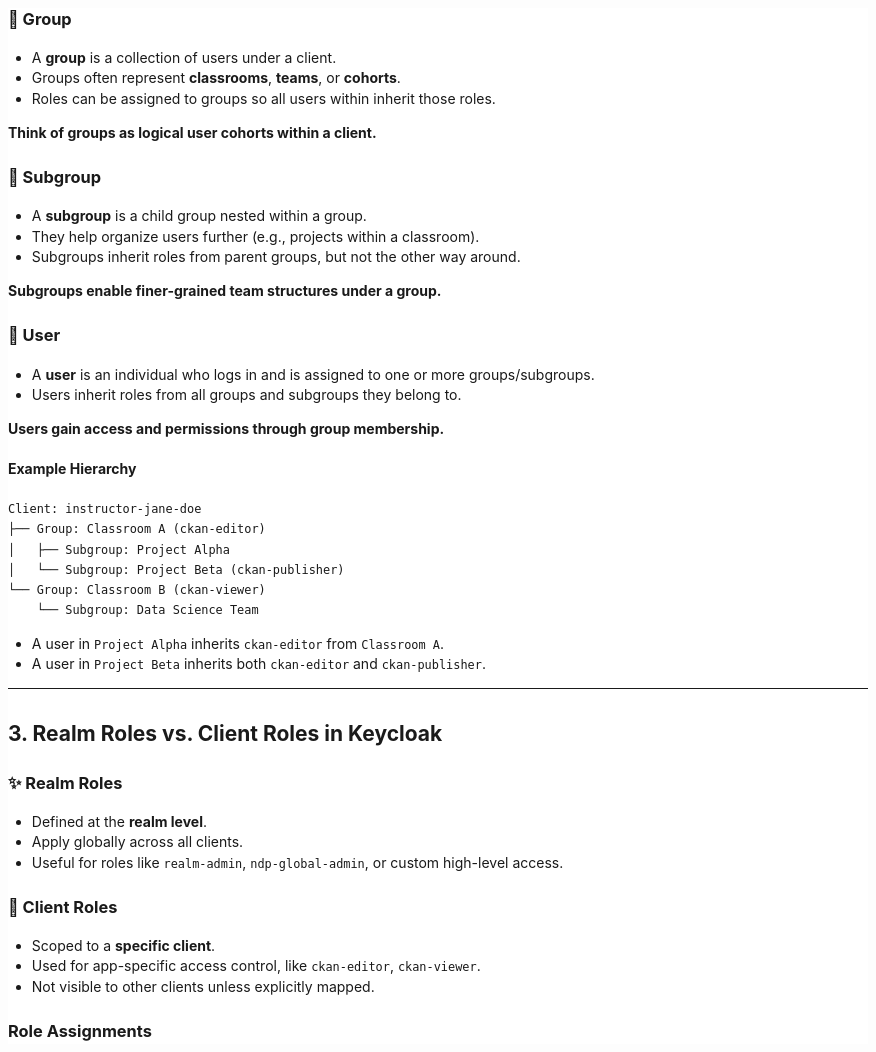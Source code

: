 ### 👥 Group

* A **group** is a collection of users under a client.
* Groups often represent **classrooms**, **teams**, or **cohorts**.
* Roles can be assigned to groups so all users within inherit those roles.

**Think of groups as logical user cohorts within a client.**

### 📂 Subgroup

* A **subgroup** is a child group nested within a group.
* They help organize users further (e.g., projects within a classroom).
* Subgroups inherit roles from parent groups, but not the other way around.

**Subgroups enable finer-grained team structures under a group.**

### 🙋 User

* A **user** is an individual who logs in and is assigned to one or more groups/subgroups.
* Users inherit roles from all groups and subgroups they belong to.

**Users gain access and permissions through group membership.**

#### Example Hierarchy

```
Client: instructor-jane-doe
├── Group: Classroom A (ckan-editor)
│   ├── Subgroup: Project Alpha
│   └── Subgroup: Project Beta (ckan-publisher)
└── Group: Classroom B (ckan-viewer)
    └── Subgroup: Data Science Team
```

* A user in `Project Alpha` inherits `ckan-editor` from `Classroom A`.
* A user in `Project Beta` inherits both `ckan-editor` and `ckan-publisher`.

---

## 3. Realm Roles vs. Client Roles in Keycloak

### ✨ Realm Roles

* Defined at the **realm level**.
* Apply globally across all clients.
* Useful for roles like `realm-admin`, `ndp-global-admin`, or custom high-level access.

### 🔐 Client Roles

* Scoped to a **specific client**.
* Used for app-specific access control, like `ckan-editor`, `ckan-viewer`.
* Not visible to other clients unless explicitly mapped.

### Role Assignments
